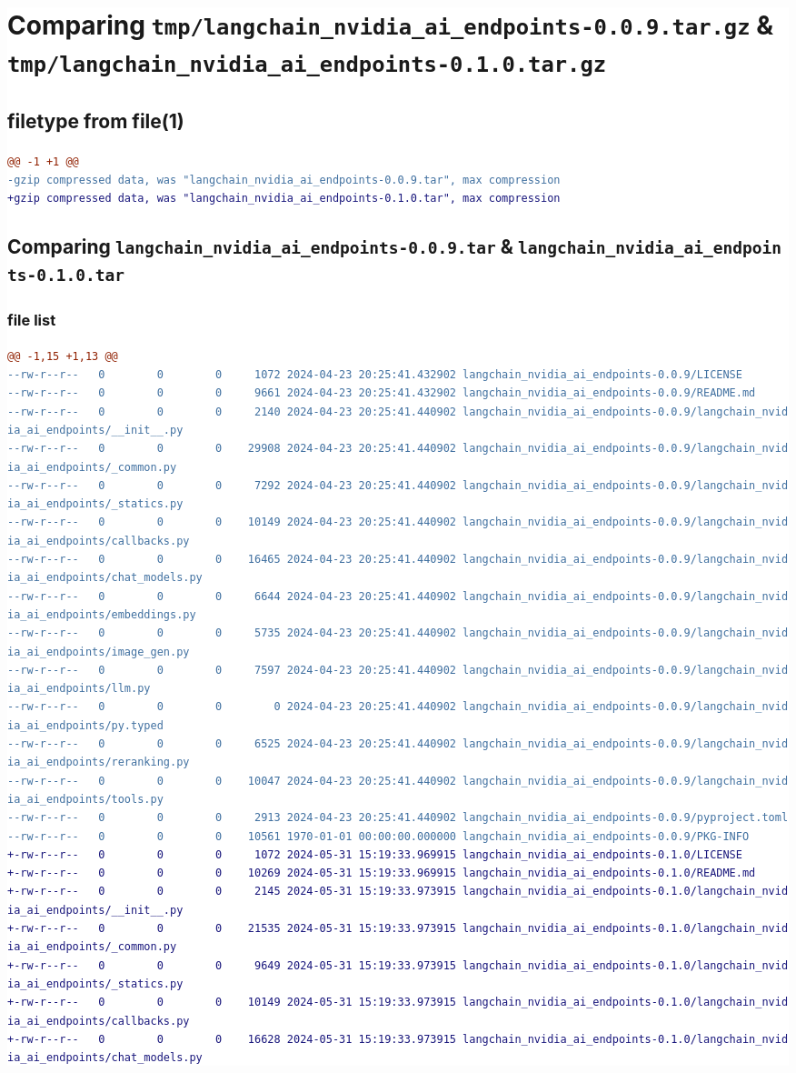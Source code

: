# Comparing `tmp/langchain_nvidia_ai_endpoints-0.0.9.tar.gz` & `tmp/langchain_nvidia_ai_endpoints-0.1.0.tar.gz`

## filetype from file(1)

```diff
@@ -1 +1 @@
-gzip compressed data, was "langchain_nvidia_ai_endpoints-0.0.9.tar", max compression
+gzip compressed data, was "langchain_nvidia_ai_endpoints-0.1.0.tar", max compression
```

## Comparing `langchain_nvidia_ai_endpoints-0.0.9.tar` & `langchain_nvidia_ai_endpoints-0.1.0.tar`

### file list

```diff
@@ -1,15 +1,13 @@
--rw-r--r--   0        0        0     1072 2024-04-23 20:25:41.432902 langchain_nvidia_ai_endpoints-0.0.9/LICENSE
--rw-r--r--   0        0        0     9661 2024-04-23 20:25:41.432902 langchain_nvidia_ai_endpoints-0.0.9/README.md
--rw-r--r--   0        0        0     2140 2024-04-23 20:25:41.440902 langchain_nvidia_ai_endpoints-0.0.9/langchain_nvidia_ai_endpoints/__init__.py
--rw-r--r--   0        0        0    29908 2024-04-23 20:25:41.440902 langchain_nvidia_ai_endpoints-0.0.9/langchain_nvidia_ai_endpoints/_common.py
--rw-r--r--   0        0        0     7292 2024-04-23 20:25:41.440902 langchain_nvidia_ai_endpoints-0.0.9/langchain_nvidia_ai_endpoints/_statics.py
--rw-r--r--   0        0        0    10149 2024-04-23 20:25:41.440902 langchain_nvidia_ai_endpoints-0.0.9/langchain_nvidia_ai_endpoints/callbacks.py
--rw-r--r--   0        0        0    16465 2024-04-23 20:25:41.440902 langchain_nvidia_ai_endpoints-0.0.9/langchain_nvidia_ai_endpoints/chat_models.py
--rw-r--r--   0        0        0     6644 2024-04-23 20:25:41.440902 langchain_nvidia_ai_endpoints-0.0.9/langchain_nvidia_ai_endpoints/embeddings.py
--rw-r--r--   0        0        0     5735 2024-04-23 20:25:41.440902 langchain_nvidia_ai_endpoints-0.0.9/langchain_nvidia_ai_endpoints/image_gen.py
--rw-r--r--   0        0        0     7597 2024-04-23 20:25:41.440902 langchain_nvidia_ai_endpoints-0.0.9/langchain_nvidia_ai_endpoints/llm.py
--rw-r--r--   0        0        0        0 2024-04-23 20:25:41.440902 langchain_nvidia_ai_endpoints-0.0.9/langchain_nvidia_ai_endpoints/py.typed
--rw-r--r--   0        0        0     6525 2024-04-23 20:25:41.440902 langchain_nvidia_ai_endpoints-0.0.9/langchain_nvidia_ai_endpoints/reranking.py
--rw-r--r--   0        0        0    10047 2024-04-23 20:25:41.440902 langchain_nvidia_ai_endpoints-0.0.9/langchain_nvidia_ai_endpoints/tools.py
--rw-r--r--   0        0        0     2913 2024-04-23 20:25:41.440902 langchain_nvidia_ai_endpoints-0.0.9/pyproject.toml
--rw-r--r--   0        0        0    10561 1970-01-01 00:00:00.000000 langchain_nvidia_ai_endpoints-0.0.9/PKG-INFO
+-rw-r--r--   0        0        0     1072 2024-05-31 15:19:33.969915 langchain_nvidia_ai_endpoints-0.1.0/LICENSE
+-rw-r--r--   0        0        0    10269 2024-05-31 15:19:33.969915 langchain_nvidia_ai_endpoints-0.1.0/README.md
+-rw-r--r--   0        0        0     2145 2024-05-31 15:19:33.973915 langchain_nvidia_ai_endpoints-0.1.0/langchain_nvidia_ai_endpoints/__init__.py
+-rw-r--r--   0        0        0    21535 2024-05-31 15:19:33.973915 langchain_nvidia_ai_endpoints-0.1.0/langchain_nvidia_ai_endpoints/_common.py
+-rw-r--r--   0        0        0     9649 2024-05-31 15:19:33.973915 langchain_nvidia_ai_endpoints-0.1.0/langchain_nvidia_ai_endpoints/_statics.py
+-rw-r--r--   0        0        0    10149 2024-05-31 15:19:33.973915 langchain_nvidia_ai_endpoints-0.1.0/langchain_nvidia_ai_endpoints/callbacks.py
+-rw-r--r--   0        0        0    16628 2024-05-31 15:19:33.973915 langchain_nvidia_ai_endpoints-0.1.0/langchain_nvidia_ai_endpoints/chat_models.py
```